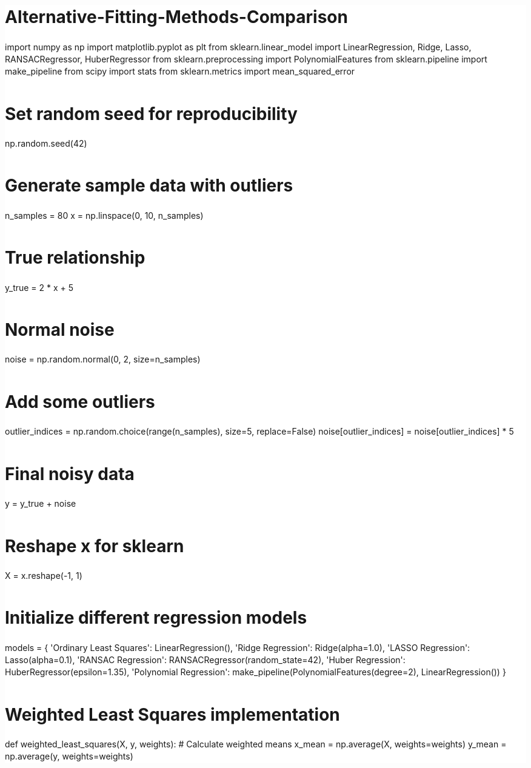 # Alternative-Fitting-Methods-Comparison
import numpy as np
import matplotlib.pyplot as plt
from sklearn.linear_model import LinearRegression, Ridge, Lasso, RANSACRegressor, HuberRegressor
from sklearn.preprocessing import PolynomialFeatures
from sklearn.pipeline import make_pipeline
from scipy import stats
from sklearn.metrics import mean_squared_error

# Set random seed for reproducibility
np.random.seed(42)

# Generate sample data with outliers
n_samples = 80
x = np.linspace(0, 10, n_samples)
# True relationship
y_true = 2 * x + 5
# Normal noise
noise = np.random.normal(0, 2, size=n_samples)
# Add some outliers
outlier_indices = np.random.choice(range(n_samples), size=5, replace=False)
noise[outlier_indices] = noise[outlier_indices] * 5
# Final noisy data
y = y_true + noise

# Reshape x for sklearn
X = x.reshape(-1, 1)

# Initialize different regression models
models = {
    'Ordinary Least Squares': LinearRegression(),
    'Ridge Regression': Ridge(alpha=1.0),
    'LASSO Regression': Lasso(alpha=0.1),
    'RANSAC Regression': RANSACRegressor(random_state=42),
    'Huber Regression': HuberRegressor(epsilon=1.35),
    'Polynomial Regression': make_pipeline(PolynomialFeatures(degree=2), LinearRegression())
}

# Weighted Least Squares implementation
def weighted_least_squares(X, y, weights):
    # Calculate weighted means
    x_mean = np.average(X, weights=weights)
    y_mean = np.average(y, weights=weights)
    